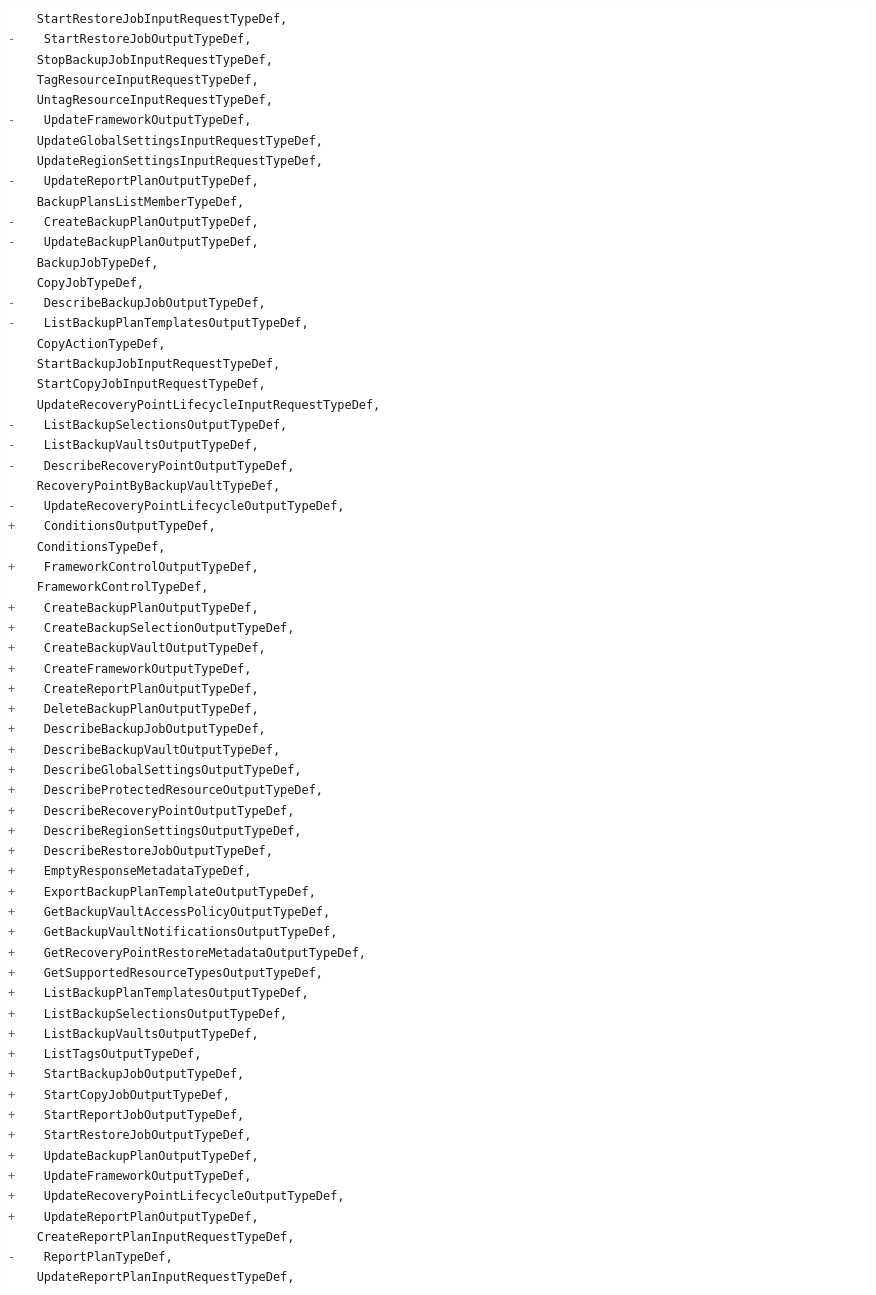  ```python
     StartRestoreJobInputRequestTypeDef,
-    StartRestoreJobOutputTypeDef,
     StopBackupJobInputRequestTypeDef,
     TagResourceInputRequestTypeDef,
     UntagResourceInputRequestTypeDef,
-    UpdateFrameworkOutputTypeDef,
     UpdateGlobalSettingsInputRequestTypeDef,
     UpdateRegionSettingsInputRequestTypeDef,
-    UpdateReportPlanOutputTypeDef,
     BackupPlansListMemberTypeDef,
-    CreateBackupPlanOutputTypeDef,
-    UpdateBackupPlanOutputTypeDef,
     BackupJobTypeDef,
     CopyJobTypeDef,
-    DescribeBackupJobOutputTypeDef,
-    ListBackupPlanTemplatesOutputTypeDef,
     CopyActionTypeDef,
     StartBackupJobInputRequestTypeDef,
     StartCopyJobInputRequestTypeDef,
     UpdateRecoveryPointLifecycleInputRequestTypeDef,
-    ListBackupSelectionsOutputTypeDef,
-    ListBackupVaultsOutputTypeDef,
-    DescribeRecoveryPointOutputTypeDef,
     RecoveryPointByBackupVaultTypeDef,
-    UpdateRecoveryPointLifecycleOutputTypeDef,
+    ConditionsOutputTypeDef,
     ConditionsTypeDef,
+    FrameworkControlOutputTypeDef,
     FrameworkControlTypeDef,
+    CreateBackupPlanOutputTypeDef,
+    CreateBackupSelectionOutputTypeDef,
+    CreateBackupVaultOutputTypeDef,
+    CreateFrameworkOutputTypeDef,
+    CreateReportPlanOutputTypeDef,
+    DeleteBackupPlanOutputTypeDef,
+    DescribeBackupJobOutputTypeDef,
+    DescribeBackupVaultOutputTypeDef,
+    DescribeGlobalSettingsOutputTypeDef,
+    DescribeProtectedResourceOutputTypeDef,
+    DescribeRecoveryPointOutputTypeDef,
+    DescribeRegionSettingsOutputTypeDef,
+    DescribeRestoreJobOutputTypeDef,
+    EmptyResponseMetadataTypeDef,
+    ExportBackupPlanTemplateOutputTypeDef,
+    GetBackupVaultAccessPolicyOutputTypeDef,
+    GetBackupVaultNotificationsOutputTypeDef,
+    GetRecoveryPointRestoreMetadataOutputTypeDef,
+    GetSupportedResourceTypesOutputTypeDef,
+    ListBackupPlanTemplatesOutputTypeDef,
+    ListBackupSelectionsOutputTypeDef,
+    ListBackupVaultsOutputTypeDef,
+    ListTagsOutputTypeDef,
+    StartBackupJobOutputTypeDef,
+    StartCopyJobOutputTypeDef,
+    StartReportJobOutputTypeDef,
+    StartRestoreJobOutputTypeDef,
+    UpdateBackupPlanOutputTypeDef,
+    UpdateFrameworkOutputTypeDef,
+    UpdateRecoveryPointLifecycleOutputTypeDef,
+    UpdateReportPlanOutputTypeDef,
     CreateReportPlanInputRequestTypeDef,
-    ReportPlanTypeDef,
     UpdateReportPlanInputRequestTypeDef,
 ```